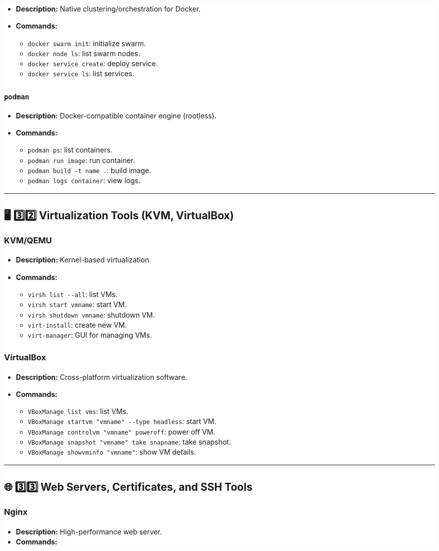 * **Description:** Native clustering/orchestration for Docker.
* **Commands:**

  * `docker swarm init`: initialize swarm.
  * `docker node ls`: list swarm nodes.
  * `docker service create`: deploy service.
  * `docker service ls`: list services.

### `podman`

* **Description:** Docker-compatible container engine (rootless).
* **Commands:**

  * `podman ps`: list containers.
  * `podman run image`: run container.
  * `podman build -t name .`: build image.
  * `podman logs container`: view logs.

---

## 🖥️ 3️⃣2️⃣ Virtualization Tools (KVM, VirtualBox)

### KVM/QEMU

* **Description:** Kernel-based virtualization.
* **Commands:**

  * `virsh list --all`: list VMs.
  * `virsh start vmname`: start VM.
  * `virsh shutdown vmname`: shutdown VM.
  * `virt-install`: create new VM.
  * `virt-manager`: GUI for managing VMs.

### VirtualBox

* **Description:** Cross-platform virtualization software.
* **Commands:**

  * `VBoxManage list vms`: list VMs.
  * `VBoxManage startvm "vmname" --type headless`: start VM.
  * `VBoxManage controlvm "vmname" poweroff`: power off VM.
  * `VBoxManage snapshot "vmname" take snapname`: take snapshot.
  * `VBoxManage showvminfo "vmname"`: show VM details.

---

## 🌐 3️⃣3️⃣ Web Servers, Certificates, and SSH Tools

### Nginx

* **Description:** High-performance web server.
* **Commands:**
